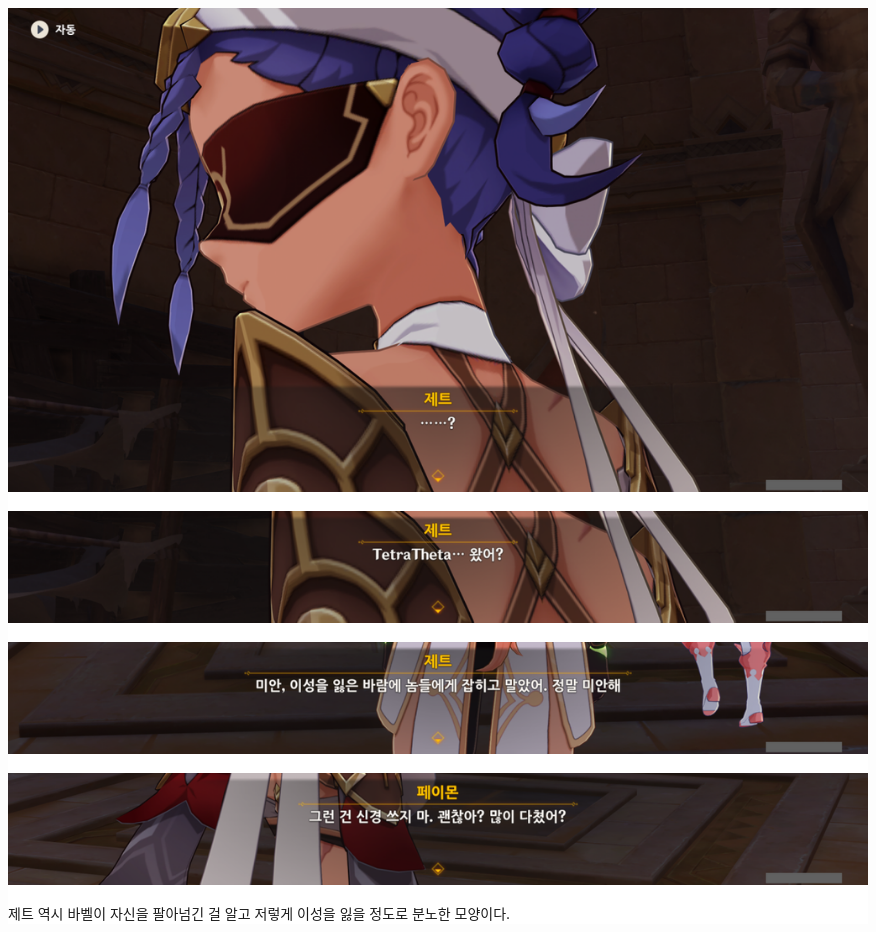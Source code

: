 ![](006.webp)

![](007.webp)

![](008.webp)

![](009.webp)

제트 역시 바벨이 자신을 팔아넘긴 걸 알고 저렇게 이성을 잃을 정도로 분노한 모양이다.
